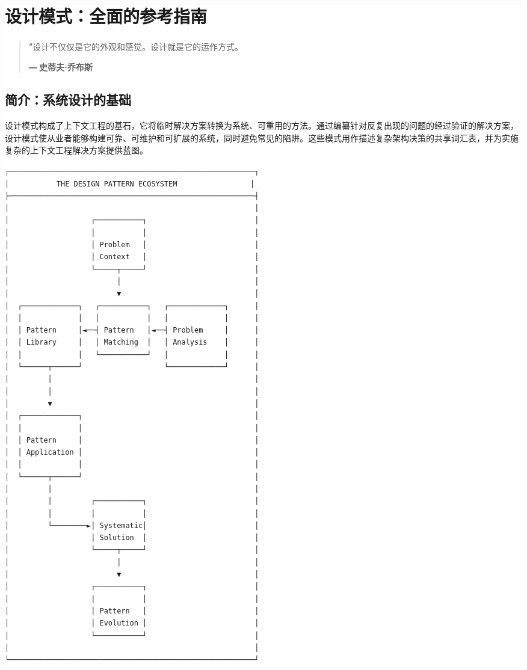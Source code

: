 # 设计模式：全面的参考指南
> “设计不仅仅是它的外观和感觉。设计就是它的运作方式。
>
> **— 史蒂夫·乔布斯**
## 简介：系统设计的基础
设计模式构成了上下文工程的基石，它将临时解决方案转换为系统、可重用的方法。通过编纂针对反复出现的问题的经过验证的解决方案，设计模式使从业者能够构建可靠、可维护和可扩展的系统，同时避免常见的陷阱。这些模式用作描述复杂架构决策的共享词汇表，并为实施复杂的上下文工程解决方案提供蓝图。

```
┌─────────────────────────────────────────────────────────┐
│           THE DESIGN PATTERN ECOSYSTEM                 │
├─────────────────────────────────────────────────────────┤
│                                                         │
│                   ┌───────────┐                         │
│                   │           │                         │
│                   │ Problem   │                         │
│                   │ Context   │                         │
│                   └─────┬─────┘                         │
│                         │                               │
│                         ▼                               │
│  ┌─────────────┐   ┌───────────┐   ┌─────────────┐      │
│  │             │   │           │   │             │      │
│  │ Pattern     │◄──┤ Pattern   │◄──┤ Problem     │      │
│  │ Library     │   │ Matching  │   │ Analysis    │      │
│  │             │   └───────────┘   │             │      │
│  └──────┬──────┘                   └─────────────┘      │
│         │                                               │
│         │                                               │
│         ▼                                               │
│  ┌─────────────┐                                        │
│  │             │                                        │
│  │ Pattern     │                                        │
│  │ Application │                                        │
│  │             │                                        │
│  └──────┬──────┘                                        │
│         │                                               │
│         │         ┌───────────┐                         │
│         │         │           │                         │
│         └────────►│ Systematic│                         │
│                   │ Solution  │                         │
│                   └─────┬─────┘                         │
│                         │                               │
│                         ▼                               │
│                   ┌───────────┐                         │
│                   │           │                         │
│                   │ Pattern   │                         │
│                   │ Evolution │                         │
│                   └───────────┘                         │
│                                                         │
└─────────────────────────────────────────────────────────┘
```
